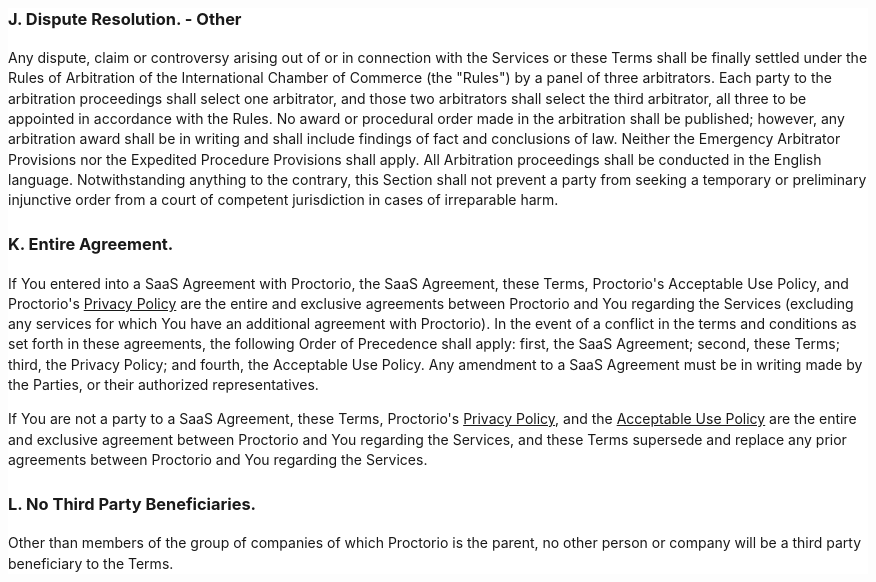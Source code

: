 ### J. Dispute Resolution. - Other

Any dispute, claim or controversy arising out of or in connection with the Services or these Terms shall be finally settled under the Rules of Arbitration of the International Chamber of Commerce (the "Rules") by a panel of three arbitrators. Each party to the arbitration proceedings shall select one arbitrator, and those two arbitrators shall select the third arbitrator, all three to be appointed in accordance with the Rules. No award or procedural order made in the arbitration shall be published; however, any arbitration award shall be in writing and shall include findings of fact and conclusions of law. Neither the Emergency Arbitrator Provisions nor the Expedited Procedure Provisions shall apply. All Arbitration proceedings shall be conducted in the English language. Notwithstanding anything to the contrary, this Section shall not prevent a party from seeking a temporary or preliminary injunctive order from a court of competent jurisdiction in cases of irreparable harm.

### K. Entire Agreement.

If You entered into a SaaS Agreement with Proctorio, the SaaS Agreement, these Terms, Proctorio's Acceptable Use Policy, and Proctorio's [Privacy Policy](https://proctorio.com/privacy) are the entire and exclusive agreements between Proctorio and You regarding the Services (excluding any services for which You have an additional agreement with Proctorio). In the event of a conflict in the terms and conditions as set forth in these agreements, the following Order of Precedence shall apply: first, the SaaS Agreement; second, these Terms; third, the Privacy Policy; and fourth, the Acceptable Use Policy. Any amendment to a SaaS Agreement must be in writing made by the Parties, or their authorized representatives.

If You are not a party to a SaaS Agreement, these Terms, Proctorio's [Privacy Policy](https://proctorio.com/privacy), and the [Acceptable Use Policy](https://proctorio.com/policies#all&all&aup&section-acceptableusepolicy) are the entire and exclusive agreement between Proctorio and You regarding the Services, and these Terms supersede and replace any prior agreements between Proctorio and You regarding the Services.

### L. No Third Party Beneficiaries.

Other than members of the group of companies of which Proctorio is the parent, no other person or company will be a third party beneficiary to the Terms.
